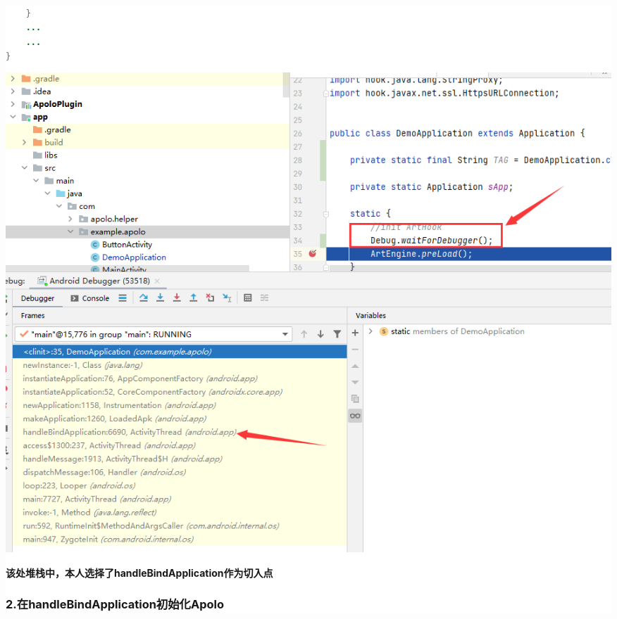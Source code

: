 ```Java
    }
    ...
    ...
}
```

![App_entry_debug](assets/Application_entry.png)

**该处堆栈中，本人选择了handleBindApplication作为切入点**

### 2.在handleBindApplication初始化Apolo
